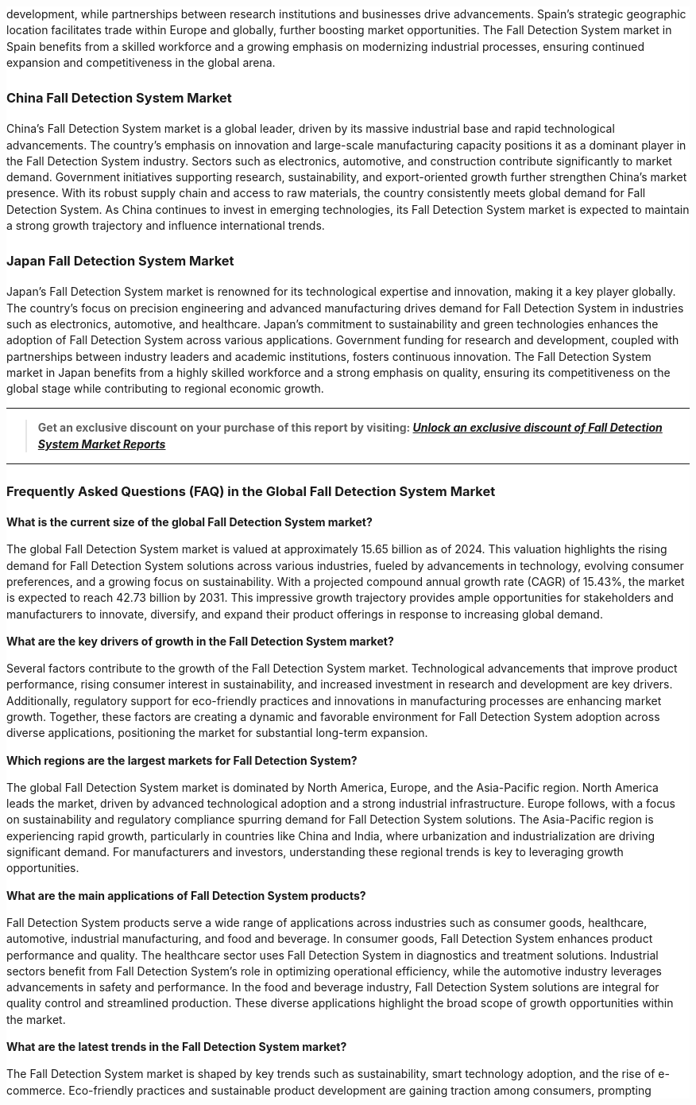 development, while partnerships between research institutions and businesses drive advancements. Spain&rsquo;s strategic geographic location facilitates trade within Europe and globally, further boosting market opportunities. The Fall Detection System market in Spain benefits from a skilled workforce and a growing emphasis on modernizing industrial processes, ensuring continued expansion and competitiveness in the global arena.</p><h3>China Fall Detection System Market</h3><p>China&rsquo;s Fall Detection System market is a global leader, driven by its massive industrial base and rapid technological advancements. The country&rsquo;s emphasis on innovation and large-scale manufacturing capacity positions it as a dominant player in the Fall Detection System industry. Sectors such as electronics, automotive, and construction contribute significantly to market demand. Government initiatives supporting research, sustainability, and export-oriented growth further strengthen China&rsquo;s market presence. With its robust supply chain and access to raw materials, the country consistently meets global demand for Fall Detection System. As China continues to invest in emerging technologies, its Fall Detection System market is expected to maintain a strong growth trajectory and influence international trends.</p><h3>Japan Fall Detection System Market</h3><p>Japan&rsquo;s Fall Detection System market is renowned for its technological expertise and innovation, making it a key player globally. The country&rsquo;s focus on precision engineering and advanced manufacturing drives demand for Fall Detection System in industries such as electronics, automotive, and healthcare. Japan&rsquo;s commitment to sustainability and green technologies enhances the adoption of Fall Detection System across various applications. Government funding for research and development, coupled with partnerships between industry leaders and academic institutions, fosters continuous innovation. The Fall Detection System market in Japan benefits from a highly skilled workforce and a strong emphasis on quality, ensuring its competitiveness on the global stage while contributing to regional economic growth.</p><hr /><blockquote><p><strong>Get an exclusive discount on your purchase of this report by visiting: <em><a href="://marketresearchpulse.com/ask-for-discount/59891?utm_source=Github&amp;utm_medium=0111">Unlock an exclusive discount of Fall Detection System Market Reports</a></em>&nbsp;</strong></p></blockquote><hr /><h3>Frequently Asked Questions (FAQ) in the Global Fall Detection System Market</h3><p><strong>What is the current size of the global Fall Detection System market?</strong></p><p>The global Fall Detection System market is valued at approximately 15.65 billion as of 2024. This valuation highlights the rising demand for Fall Detection System solutions across various industries, fueled by advancements in technology, evolving consumer preferences, and a growing focus on sustainability. With a projected compound annual growth rate (CAGR) of 15.43%, the market is expected to reach 42.73 billion by 2031. This impressive growth trajectory provides ample opportunities for stakeholders and manufacturers to innovate, diversify, and expand their product offerings in response to increasing global demand.</p><p><strong>What are the key drivers of growth in the Fall Detection System market?</strong></p><p>Several factors contribute to the growth of the Fall Detection System market. Technological advancements that improve product performance, rising consumer interest in sustainability, and increased investment in research and development are key drivers. Additionally, regulatory support for eco-friendly practices and innovations in manufacturing processes are enhancing market growth. Together, these factors are creating a dynamic and favorable environment for Fall Detection System adoption across diverse applications, positioning the market for substantial long-term expansion.</p><p><strong>Which regions are the largest markets for Fall Detection System?</strong></p><p>The global Fall Detection System market is dominated by North America, Europe, and the Asia-Pacific region. North America leads the market, driven by advanced technological adoption and a strong industrial infrastructure. Europe follows, with a focus on sustainability and regulatory compliance spurring demand for Fall Detection System solutions. The Asia-Pacific region is experiencing rapid growth, particularly in countries like China and India, where urbanization and industrialization are driving significant demand. For manufacturers and investors, understanding these regional trends is key to leveraging growth opportunities.</p><p><strong>What are the main applications of Fall Detection System products?</strong></p><p>Fall Detection System products serve a wide range of applications across industries such as consumer goods, healthcare, automotive, industrial manufacturing, and food and beverage. In consumer goods, Fall Detection System enhances product performance and quality. The healthcare sector uses Fall Detection System in diagnostics and treatment solutions. Industrial sectors benefit from Fall Detection System&rsquo;s role in optimizing operational efficiency, while the automotive industry leverages advancements in safety and performance. In the food and beverage industry, Fall Detection System solutions are integral for quality control and streamlined production. These diverse applications highlight the broad scope of growth opportunities within the market.</p><p><strong>What are the latest trends in the Fall Detection System market?</strong></p><p>The Fall Detection System market is shaped by key trends such as sustainability, smart technology adoption, and the rise of e-commerce. Eco-friendly practices and sustainable product development are gaining traction among consumers, prompting